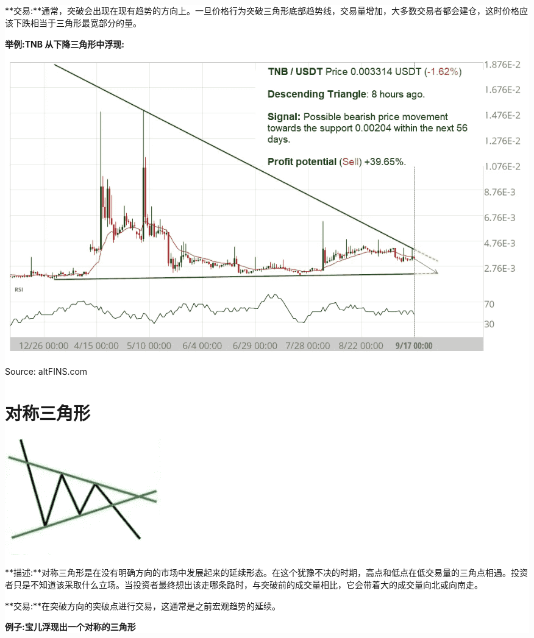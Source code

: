**交易:**通常，突破会出现在现有趋势的方向上。一旦价格行为突破三角形底部趋势线，交易量增加，大多数交易者都会建仓，这时价格应该下跌相当于三角形最宽部分的量。

**举例:TNB 从下降三角形中浮现:**

![](img/c868b1c9b48ffe3bd40c22bf192a4efd.png)

Source: altFINS.com

# 对称三角形

![](img/b49db56100aba1f8febc734fd3b6ee64.png)

**描述:**对称三角形是在没有明确方向的市场中发展起来的延续形态。在这个犹豫不决的时期，高点和低点在低交易量的三角点相遇。投资者只是不知道该采取什么立场。当投资者最终想出该走哪条路时，与突破前的成交量相比，它会带着大的成交量向北或向南走。

**交易:**在突破方向的突破点进行交易，这通常是之前宏观趋势的延续。

**例子:宝儿浮现出一个对称的三角形**
